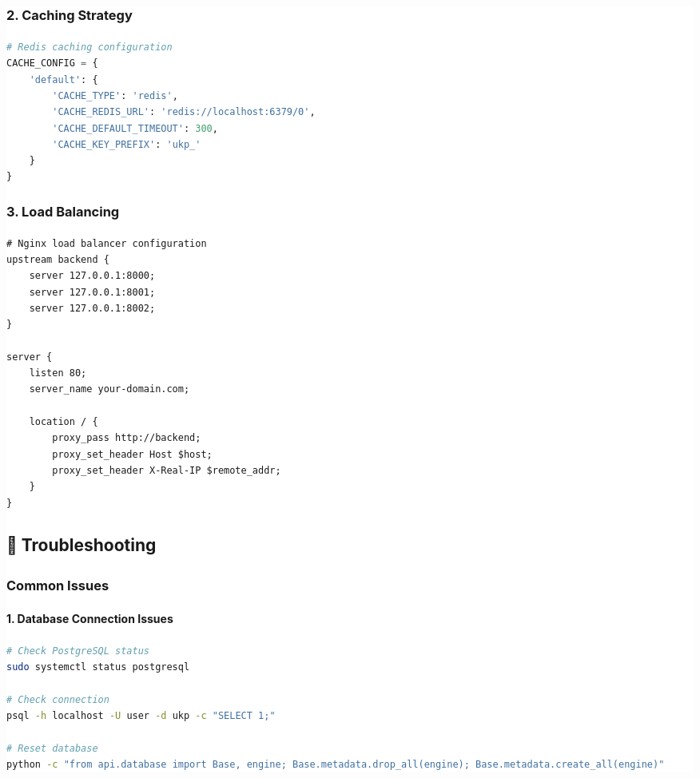 ### 2. Caching Strategy
```python
# Redis caching configuration
CACHE_CONFIG = {
    'default': {
        'CACHE_TYPE': 'redis',
        'CACHE_REDIS_URL': 'redis://localhost:6379/0',
        'CACHE_DEFAULT_TIMEOUT': 300,
        'CACHE_KEY_PREFIX': 'ukp_'
    }
}
```

### 3. Load Balancing
```nginx
# Nginx load balancer configuration
upstream backend {
    server 127.0.0.1:8000;
    server 127.0.0.1:8001;
    server 127.0.0.1:8002;
}

server {
    listen 80;
    server_name your-domain.com;
    
    location / {
        proxy_pass http://backend;
        proxy_set_header Host $host;
        proxy_set_header X-Real-IP $remote_addr;
    }
}
```

## 🚨 Troubleshooting

### Common Issues

#### 1. Database Connection Issues
```bash
# Check PostgreSQL status
sudo systemctl status postgresql

# Check connection
psql -h localhost -U user -d ukp -c "SELECT 1;"

# Reset database
python -c "from api.database import Base, engine; Base.metadata.drop_all(engine); Base.metadata.create_all(engine)"
```
